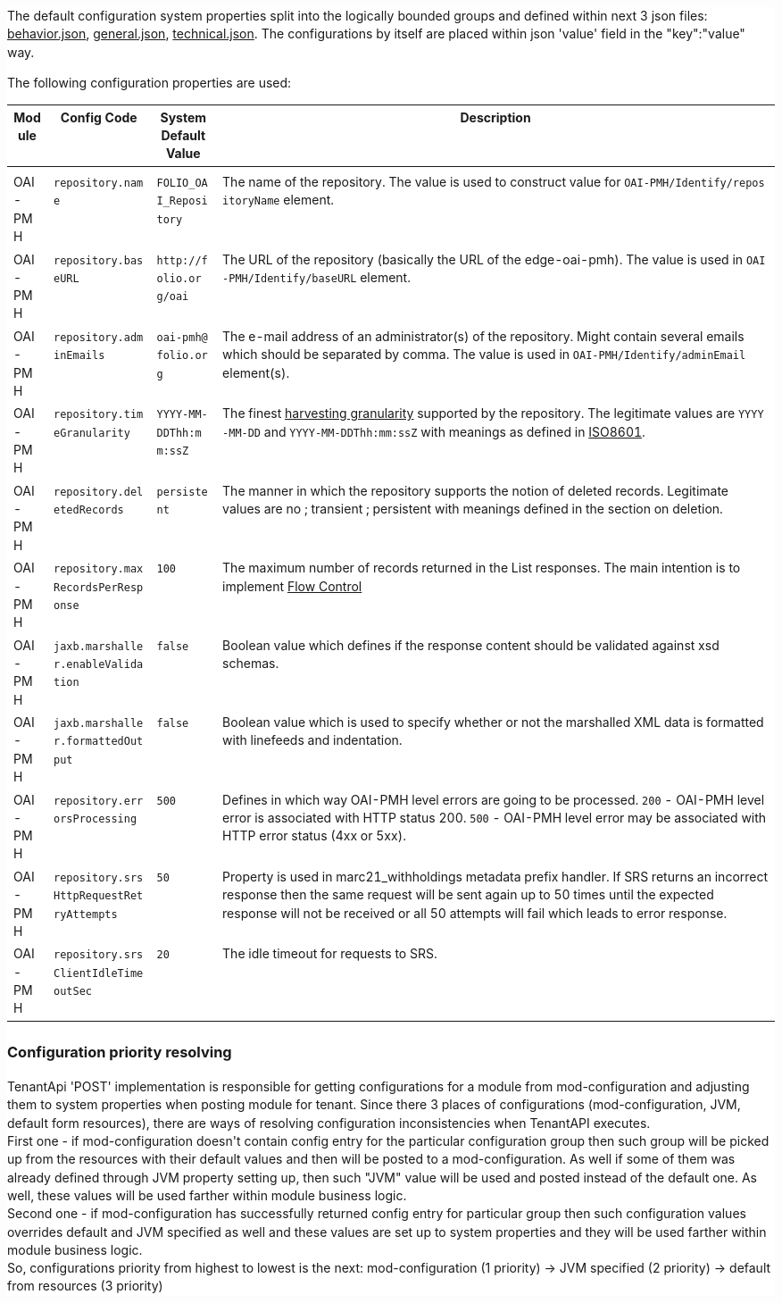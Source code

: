 The default configuration system properties split into the logically bounded groups and defined within next 3 json files: [behavior.json](src/main/resources/config/behavior.json), [general.json](src/main/resources/config/general.json), [technical.json](src/main/resources/config/technical.json). 
The configurations by itself are placed within json 'value' field in the "key":"value" way.

The following configuration properties are used:

Module| Config Code | System Default Value | Description 
------------ | ------------- | ------------- | -------------
 |  |
OAI-PMH | `repository.name` | `FOLIO_OAI_Repository` | The name of the repository. The value is used to construct value for `OAI-PMH/Identify/repositoryName` element.
OAI-PMH | `repository.baseURL` | `http://folio.org/oai` | The URL of the repository (basically the URL of the edge-oai-pmh). The value is used  in `OAI-PMH/Identify/baseURL` element.
OAI-PMH | `repository.adminEmails` | `oai-pmh@folio.org` | The e-mail address of an administrator(s) of the repository. Might contain several emails which should be separated by comma. The value is used in `OAI-PMH/Identify/adminEmail` element(s).
OAI-PMH | `repository.timeGranularity` | `YYYY-MM-DDThh:mm:ssZ` | The finest [harvesting granularity](https://www.openarchives.org/OAI/openarchivesprotocol.html#Datestamp) supported by the repository. The legitimate values are `YYYY-MM-DD` and `YYYY-MM-DDThh:mm:ssZ` with meanings as defined in [ISO8601](http://www.w3.org/TR/NOTE-datetime).
OAI-PMH | `repository.deletedRecords` | `persistent` | The manner in which the repository supports the notion of deleted records. Legitimate values are no ; transient ; persistent with meanings defined in the section on deletion.
OAI-PMH | `repository.maxRecordsPerResponse` | `100` | The maximum number of records returned in the List responses. The main intention is to implement [Flow Control](https://www.openarchives.org/OAI/openarchivesprotocol.html#FlowControl)
OAI-PMH | `jaxb.marshaller.enableValidation` | `false` | Boolean value which defines if the response content should be validated against xsd schemas.
OAI-PMH | `jaxb.marshaller.formattedOutput` | `false` | Boolean value which is used to specify whether or not the marshalled XML data is formatted with linefeeds and indentation.
OAI-PMH | `repository.errorsProcessing` | `500` | Defines in which way OAI-PMH level errors are going to be processed. `200` -  OAI-PMH level error is associated with HTTP status 200. `500` - OAI-PMH level error may be associated with HTTP error status (4xx or 5xx). 
OAI-PMH | `repository.srsHttpRequestRetryAttempts` | `50` | Property is used in marc21_withholdings metadata prefix handler. If SRS returns an incorrect response then the same request will be sent again up to 50 times until the expected response will not be received or all 50 attempts will fail which leads to error response.
OAI-PMH | `repository.srsClientIdleTimeoutSec` | `20` | The idle timeout for requests to SRS.

### Configuration priority resolving
TenantApi 'POST' implementation is responsible for getting configurations for a module from mod-configuration and adjusting them to system properties when posting module for tenant. Since there 3 places of configurations (mod-configuration, JVM, default form resources), there are ways of resolving configuration inconsistencies when TenantAPI executes. <br/>
First one - if mod-configuration doesn't contain config entry for the particular configuration group then such group will be picked up from the resources with their default values and then will be posted to a mod-configuration. As well if some of them was already defined through JVM property setting up, then such "JVM" value will be used and posted instead of the default one. As well, these values will be used farther within module business logic. <br/>
Second one - if mod-configuration has successfully returned config entry for particular group then such configuration values overrides default and JVM specified as well and these values are set up to system properties and they will be used farther within module business logic. <br/>
So, configurations priority from highest to lowest is the next: mod-configuration (1 priority) -> JVM specified (2 priority) -> default from resources (3 priority) <br/>
